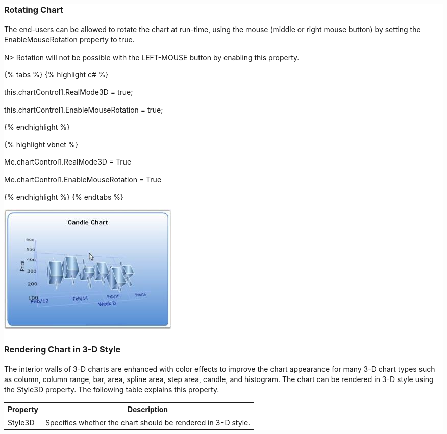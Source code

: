 

### Rotating Chart

The end-users can be allowed to rotate the chart at run-time, using the mouse (middle or right mouse button) by setting the EnableMouseRotation property to true. 

N> Rotation will not be possible with the LEFT-MOUSE button by enabling this property.

{% tabs %}  {% highlight c# %}

this.chartControl1.RealMode3D = true;

this.chartControl1.EnableMouseRotation = true;

{% endhighlight %}

{% highlight vbnet %}

Me.chartControl1.RealMode3D = True

Me.chartControl1.EnableMouseRotation = True

{% endhighlight %}
{% endtabs %}

![](Chart-Axes_images/Chart-Axes_img29.jpeg)


### Rendering Chart in 3-D Style

The interior walls of 3-D charts are enhanced with color effects to improve the chart appearance for many 3-D chart types such as column, column range, bar, area, spline area, step area, candle, and histogram. The chart can be rendered in 3-D style using the Style3D property. The following table explains this property.

<table>
<tr>
<th>
Property</th><th>
Description</th></tr>
<tr>
<td>
Style3D</td><td>
Specifies whether the chart should be rendered in 3-D style.</td></tr>
</table>
